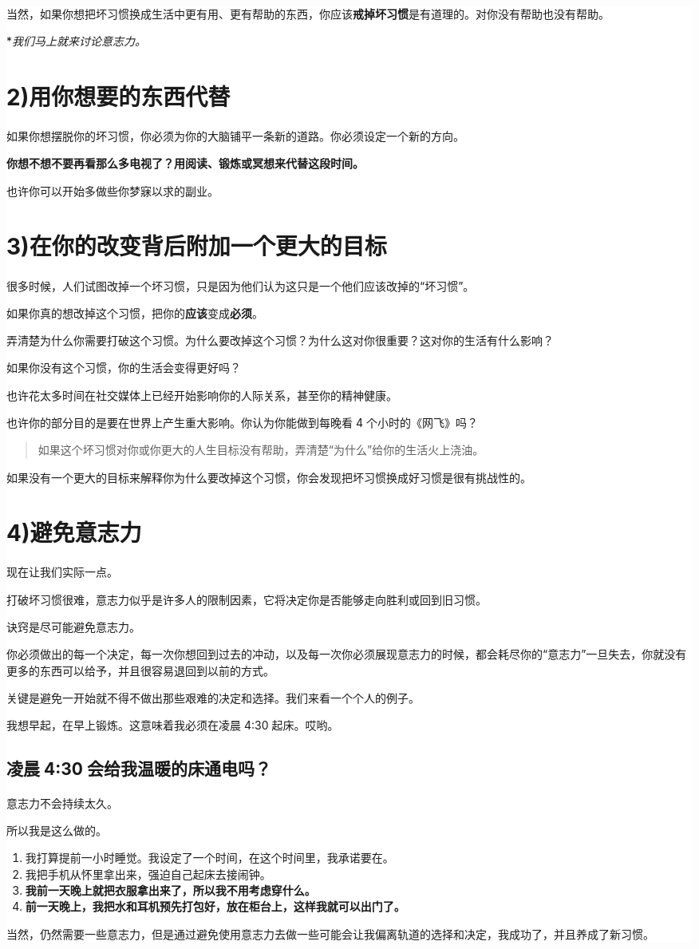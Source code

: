 当然，如果你想把坏习惯换成生活中更有用、更有帮助的东西，你应该**戒掉坏习惯**是有道理的。对你没有帮助也没有帮助。

**我们马上就来讨论意志力。*

# 2)用你想要的东西代替

如果你想摆脱你的坏习惯，你必须为你的大脑铺平一条新的道路。你必须设定一个新的方向。

**你想不想不要再看那么多电视了？用阅读、锻炼或冥想来代替这段时间。**

也许你可以开始多做些你梦寐以求的副业。

# 3)在你的改变背后附加一个更大的目标

很多时候，人们试图改掉一个坏习惯，只是因为他们认为这只是一个他们应该改掉的“坏习惯”。

如果你真的想改掉这个习惯，把你的**应该**变成**必须**。

弄清楚为什么你需要打破这个习惯。为什么要改掉这个习惯？为什么这对你很重要？这对你的生活有什么影响？

如果你没有这个习惯，你的生活会变得更好吗？

也许花太多时间在社交媒体上已经开始影响你的人际关系，甚至你的精神健康。

也许你的部分目的是要在世界上产生重大影响。你认为你能做到每晚看 4 个小时的《网飞》吗？

> 如果这个坏习惯对你或你更大的人生目标没有帮助，弄清楚“为什么”给你的生活火上浇油。

如果没有一个更大的目标来解释你为什么要改掉这个习惯，你会发现把坏习惯换成好习惯是很有挑战性的。

# 4)避免意志力

现在让我们实际一点。

打破坏习惯很难，意志力似乎是许多人的限制因素，它将决定你是否能够走向胜利或回到旧习惯。

诀窍是尽可能避免意志力。

你必须做出的每一个决定，每一次你想回到过去的冲动，以及每一次你必须展现意志力的时候，都会耗尽你的“意志力”一旦失去，你就没有更多的东西可以给予，并且很容易退回到以前的方式。

关键是避免一开始就不得不做出那些艰难的决定和选择。我们来看一个个人的例子。

我想早起，在早上锻炼。这意味着我必须在凌晨 4:30 起床。哎哟。

## 凌晨 4:30 会给我温暖的床通电吗？

意志力不会持续太久。

所以我是这么做的。

1.  我打算提前一小时睡觉。我设定了一个时间，在这个时间里，我承诺要在。
2.  我把手机从怀里拿出来，强迫自己起床去接闹钟。
3.  **我前一天晚上就把衣服拿出来了，所以我不用考虑穿什么。**
4.  **前一天晚上，我把水和耳机预先打包好，放在柜台上，这样我就可以出门了。**

当然，仍然需要一些意志力，但是通过避免使用意志力去做一些可能会让我偏离轨道的选择和决定，我成功了，并且养成了新习惯。
